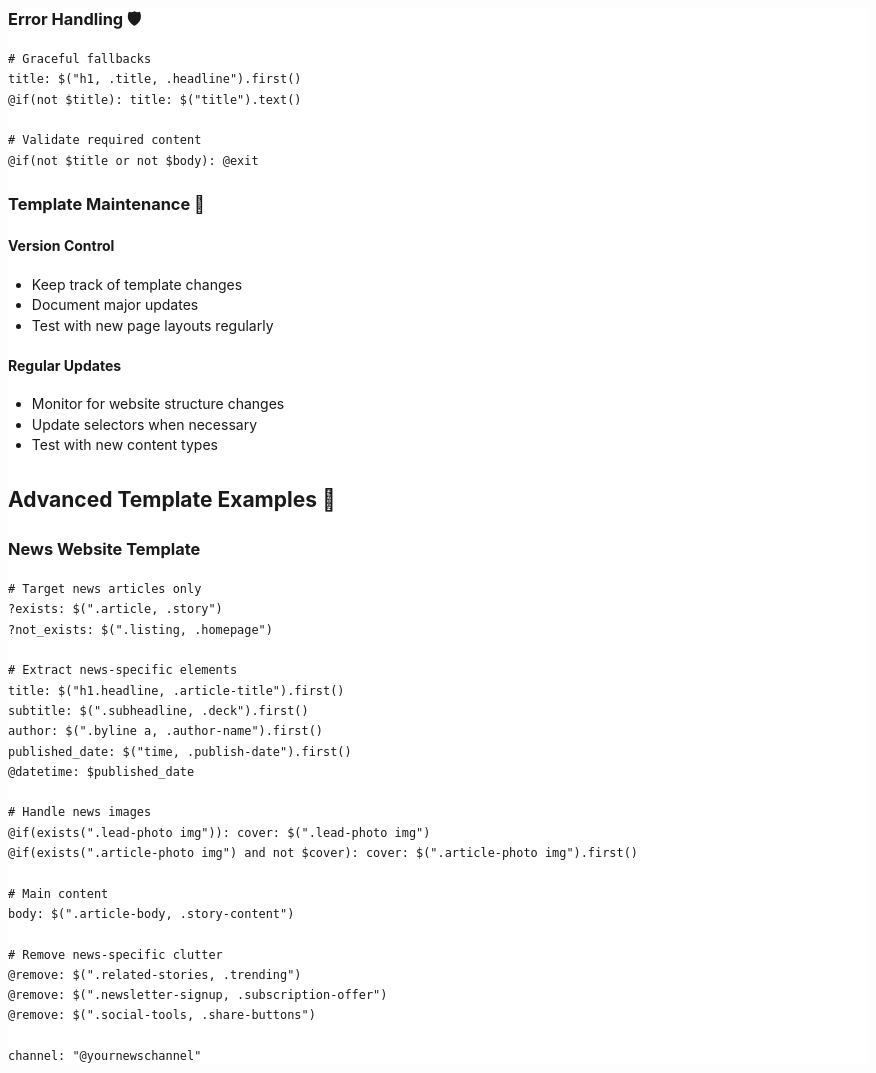 ### Error Handling 🛡️

```
# Graceful fallbacks
title: $("h1, .title, .headline").first()
@if(not $title): title: $("title").text()

# Validate required content
@if(not $title or not $body): @exit
```

### Template Maintenance 🔧

#### Version Control
- Keep track of template changes
- Document major updates
- Test with new page layouts regularly

#### Regular Updates
- Monitor for website structure changes
- Update selectors when necessary
- Test with new content types

## Advanced Template Examples 📖

### News Website Template
```
# Target news articles only
?exists: $(".article, .story")
?not_exists: $(".listing, .homepage")

# Extract news-specific elements
title: $("h1.headline, .article-title").first()
subtitle: $(".subheadline, .deck").first()
author: $(".byline a, .author-name").first()
published_date: $("time, .publish-date").first()
@datetime: $published_date

# Handle news images
@if(exists(".lead-photo img")): cover: $(".lead-photo img")
@if(exists(".article-photo img") and not $cover): cover: $(".article-photo img").first()

# Main content
body: $(".article-body, .story-content")

# Remove news-specific clutter
@remove: $(".related-stories, .trending")
@remove: $(".newsletter-signup, .subscription-offer")
@remove: $(".social-tools, .share-buttons")

channel: "@yournewschannel"
```
